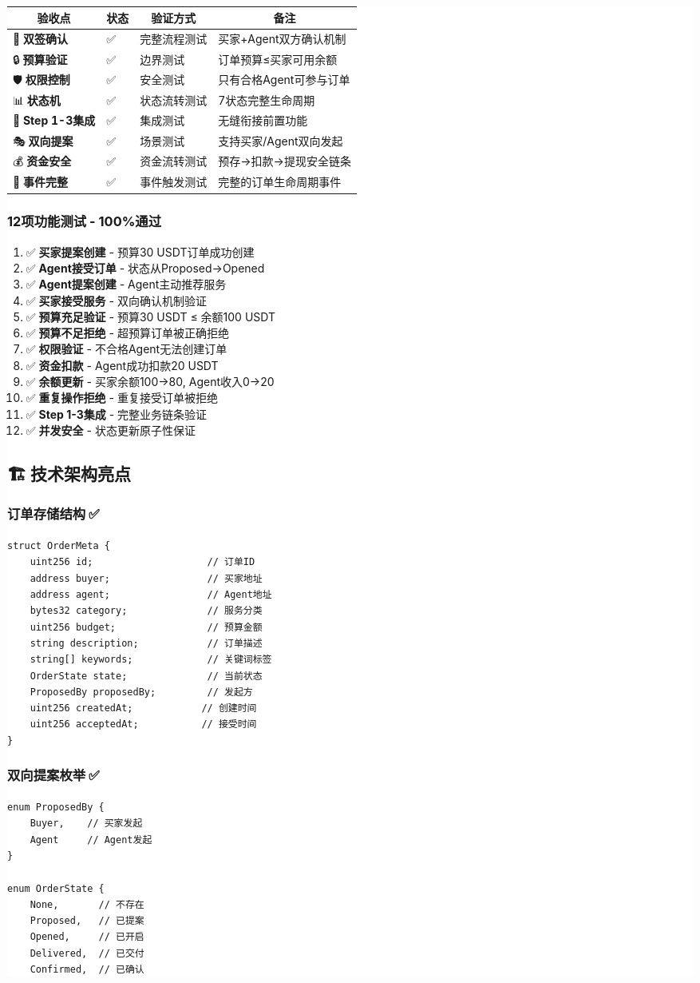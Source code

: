 | 验收点 | 状态 | 验证方式 | 备注 |
|--------|------|----------|------|
| 🤝 **双签确认** | ✅ | 完整流程测试 | 买家+Agent双方确认机制 |
| 🔒 **预算验证** | ✅ | 边界测试 | 订单预算≤买家可用余额 |
| 🛡️ **权限控制** | ✅ | 安全测试 | 只有合格Agent可参与订单 |
| 📊 **状态机** | ✅ | 状态流转测试 | 7状态完整生命周期 |
| 🔗 **Step 1-3集成** | ✅ | 集成测试 | 无缝衔接前置功能 |
| 🎭 **双向提案** | ✅ | 场景测试 | 支持买家/Agent双向发起 |
| 💰 **资金安全** | ✅ | 资金流转测试 | 预存→扣款→提现安全链条 |
| 📡 **事件完整** | ✅ | 事件触发测试 | 完整的订单生命周期事件 |

### 12项功能测试 - **100%通过**

1. ✅ **买家提案创建** - 预算30 USDT订单成功创建
2. ✅ **Agent接受订单** - 状态从Proposed→Opened
3. ✅ **Agent提案创建** - Agent主动推荐服务
4. ✅ **买家接受服务** - 双向确认机制验证
5. ✅ **预算充足验证** - 预算30 USDT ≤ 余额100 USDT
6. ✅ **预算不足拒绝** - 超预算订单被正确拒绝
7. ✅ **权限验证** - 不合格Agent无法创建订单
8. ✅ **资金扣款** - Agent成功扣款20 USDT
9. ✅ **余额更新** - 买家余额100→80, Agent收入0→20
10. ✅ **重复操作拒绝** - 重复接受订单被拒绝
11. ✅ **Step 1-3集成** - 完整业务链条验证
12. ✅ **并发安全** - 状态更新原子性保证

## 🏗️ 技术架构亮点

### 订单存储结构 ✅
```solidity
struct OrderMeta {
    uint256 id;                    // 订单ID
    address buyer;                 // 买家地址
    address agent;                 // Agent地址
    bytes32 category;              // 服务分类
    uint256 budget;                // 预算金额
    string description;            // 订单描述
    string[] keywords;             // 关键词标签
    OrderState state;              // 当前状态
    ProposedBy proposedBy;         // 发起方
    uint256 createdAt;            // 创建时间
    uint256 acceptedAt;           // 接受时间
}
```

### 双向提案枚举 ✅
```solidity
enum ProposedBy {
    Buyer,    // 买家发起
    Agent     // Agent发起
}

enum OrderState {
    None,       // 不存在
    Proposed,   // 已提案
    Opened,     // 已开启
    Delivered,  // 已交付
    Confirmed,  // 已确认
```